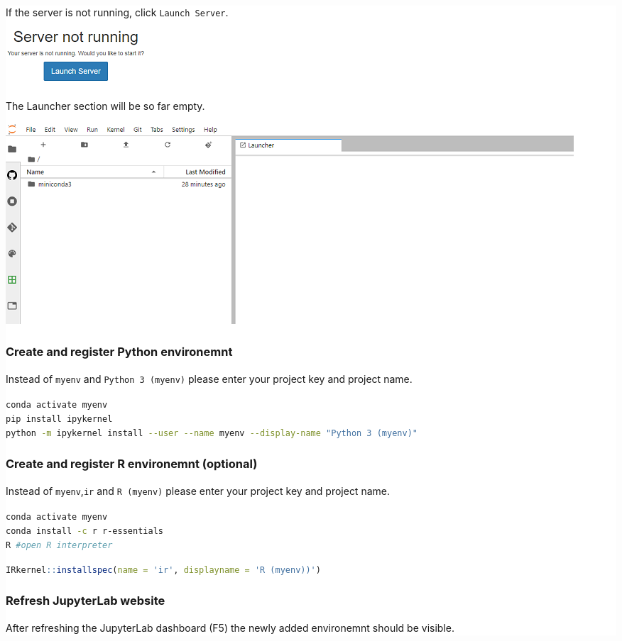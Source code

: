 If the server is not running, click `Launch Server`.

![](img/JupyterLab_run_server_screen.png)

The Launcher section will be so far empty.

![](img/JupyterLab_empty_screen.png)

### Create and register Python environemnt
Instead of `myenv` and `Python 3 (myenv)` please enter your project key and project name.
```bash
conda activate myenv
pip install ipykernel
python -m ipykernel install --user --name myenv --display-name "Python 3 (myenv)"
```

### Create and register R environemnt (optional)
Instead of `myenv`,`ir` and `R (myenv)` please enter your project key and project name.
```bash
conda activate myenv
conda install -c r r-essentials
R #open R interpreter
```
```R
IRkernel::installspec(name = 'ir', displayname = 'R (myenv))')
```

### Refresh JupyterLab website
After refreshing the JupyterLab dashboard (F5) the newly added environemnt should be visible.
